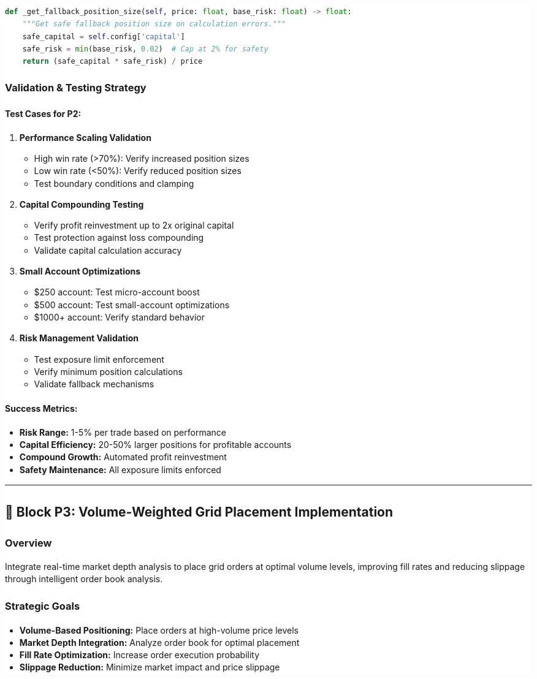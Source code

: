 ```python
def _get_fallback_position_size(self, price: float, base_risk: float) -> float:
    """Get safe fallback position size on calculation errors."""
    safe_capital = self.config['capital']
    safe_risk = min(base_risk, 0.02)  # Cap at 2% for safety
    return (safe_capital * safe_risk) / price
```

### Validation & Testing Strategy

#### Test Cases for P2:
1. **Performance Scaling Validation**
   - High win rate (>70%): Verify increased position sizes
   - Low win rate (<50%): Verify reduced position sizes
   - Test boundary conditions and clamping

2. **Capital Compounding Testing**
   - Verify profit reinvestment up to 2x original capital
   - Test protection against loss compounding
   - Validate capital calculation accuracy

3. **Small Account Optimizations**
   - $250 account: Test micro-account boost
   - $500 account: Test small-account optimizations
   - $1000+ account: Verify standard behavior

4. **Risk Management Validation**
   - Test exposure limit enforcement
   - Verify minimum position calculations
   - Validate fallback mechanisms

#### Success Metrics:
- **Risk Range:** 1-5% per trade based on performance
- **Capital Efficiency:** 20-50% larger positions for profitable accounts
- **Compound Growth:** Automated profit reinvestment
- **Safety Maintenance:** All exposure limits enforced

---

## 🎯 Block P3: Volume-Weighted Grid Placement Implementation

### Overview
Integrate real-time market depth analysis to place grid orders at optimal volume levels, improving fill rates and reducing slippage through intelligent order book analysis.

### Strategic Goals
- **Volume-Based Positioning:** Place orders at high-volume price levels
- **Market Depth Integration:** Analyze order book for optimal placement
- **Fill Rate Optimization:** Increase order execution probability
- **Slippage Reduction:** Minimize market impact and price slippage
